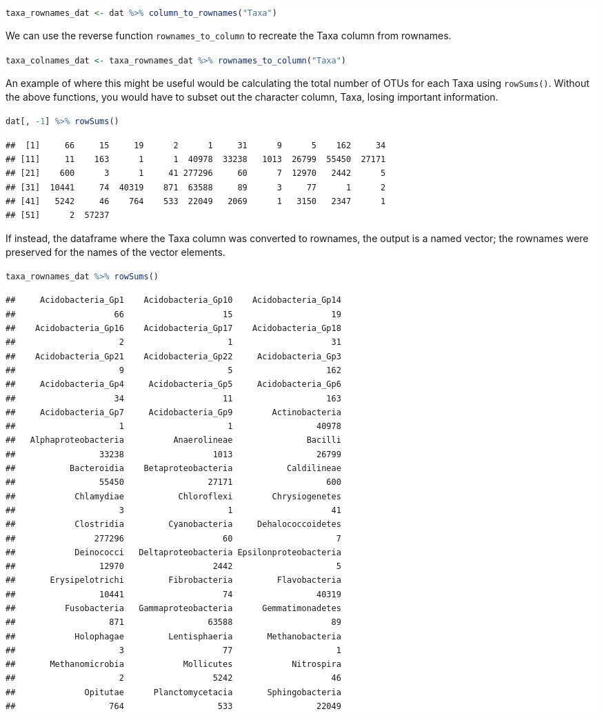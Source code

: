 

```r
taxa_rownames_dat <- dat %>% column_to_rownames("Taxa") 
```

We can use the reverse function `rownames_to_column` to recreate the Taxa column from rownames.


```r
taxa_colnames_dat <- taxa_rownames_dat %>% rownames_to_column("Taxa")
```


An example of where this might be useful would be calculating the total number of OTUs for each Taxa using `rowSums()`. Without the above functions, you would have to subset out the character column, Taxa, losing important information.



```r
dat[, -1] %>% rowSums()
```

```
##  [1]     66     15     19      2      1     31      9      5    162     34
## [11]     11    163      1      1  40978  33238   1013  26799  55450  27171
## [21]    600      3      1     41 277296     60      7  12970   2442      5
## [31]  10441     74  40319    871  63588     89      3     77      1      2
## [41]   5242     46    764    533  22049   2069      1   3150   2347      1
## [51]      2  57237
```

If instead, the dataframe where the Taxa column was converted to rownames, the output is a named vector; the rownames were preserved for the names of the vector elements.


```r
taxa_rownames_dat %>% rowSums()
```

```
##     Acidobacteria_Gp1    Acidobacteria_Gp10    Acidobacteria_Gp14 
##                    66                    15                    19 
##    Acidobacteria_Gp16    Acidobacteria_Gp17    Acidobacteria_Gp18 
##                     2                     1                    31 
##    Acidobacteria_Gp21    Acidobacteria_Gp22     Acidobacteria_Gp3 
##                     9                     5                   162 
##     Acidobacteria_Gp4     Acidobacteria_Gp5     Acidobacteria_Gp6 
##                    34                    11                   163 
##     Acidobacteria_Gp7     Acidobacteria_Gp9        Actinobacteria 
##                     1                     1                 40978 
##   Alphaproteobacteria          Anaerolineae               Bacilli 
##                 33238                  1013                 26799 
##           Bacteroidia    Betaproteobacteria           Caldilineae 
##                 55450                 27171                   600 
##            Chlamydiae           Chloroflexi        Chrysiogenetes 
##                     3                     1                    41 
##            Clostridia         Cyanobacteria     Dehalococcoidetes 
##                277296                    60                     7 
##            Deinococci   Deltaproteobacteria Epsilonproteobacteria 
##                 12970                  2442                     5 
##       Erysipelotrichi         Fibrobacteria         Flavobacteria 
##                 10441                    74                 40319 
##          Fusobacteria   Gammaproteobacteria      Gemmatimonadetes 
##                   871                 63588                    89 
##            Holophagae         Lentisphaeria       Methanobacteria 
##                     3                    77                     1 
##       Methanomicrobia            Mollicutes            Nitrospira 
##                     2                  5242                    46 
##              Opitutae      Planctomycetacia       Sphingobacteria 
##                   764                   533                 22049 
```